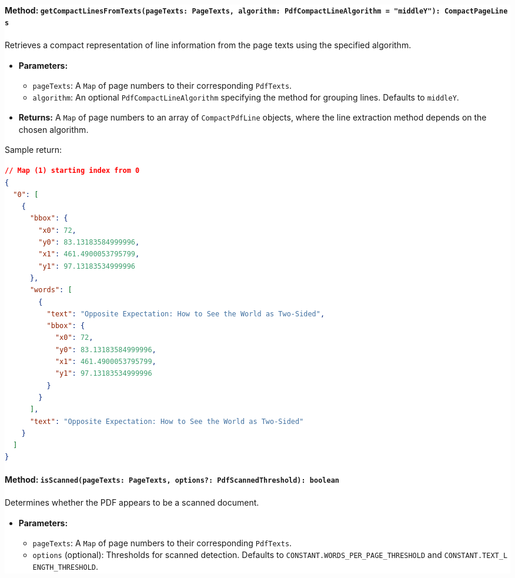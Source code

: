 #### Method: `getCompactLinesFromTexts(pageTexts: PageTexts, algorithm: PdfCompactLineAlgorithm = "middleY"): CompactPageLines`

Retrieves a compact representation of line information from the page texts using the specified algorithm.

- **Parameters:**

  - `pageTexts`: A `Map` of page numbers to their corresponding `PdfTexts`.
  - `algorithm`: An optional `PdfCompactLineAlgorithm` specifying the method for grouping lines. Defaults to `middleY`.

- **Returns:** A `Map` of page numbers to an array of `CompactPdfLine` objects, where the line extraction method depends on the chosen algorithm.

Sample return:

```json
// Map (1) starting index from 0
{
  "0": [
    {
      "bbox": {
        "x0": 72,
        "y0": 83.13183584999996,
        "x1": 461.4900053795799,
        "y1": 97.13183534999996
      },
      "words": [
        {
          "text": "Opposite Expectation: How to See the World as Two-Sided",
          "bbox": {
            "x0": 72,
            "y0": 83.13183584999996,
            "x1": 461.4900053795799,
            "y1": 97.13183534999996
          }
        }
      ],
      "text": "Opposite Expectation: How to See the World as Two-Sided"
    }
  ]
}
```

#### Method: `isScanned(pageTexts: PageTexts, options?: PdfScannedThreshold): boolean`

Determines whether the PDF appears to be a scanned document.

- **Parameters:**

  - `pageTexts`: A `Map` of page numbers to their corresponding `PdfTexts`.
  - `options` (optional): Thresholds for scanned detection. Defaults to `CONSTANT.WORDS_PER_PAGE_THRESHOLD` and `CONSTANT.TEXT_LENGTH_THRESHOLD`.
